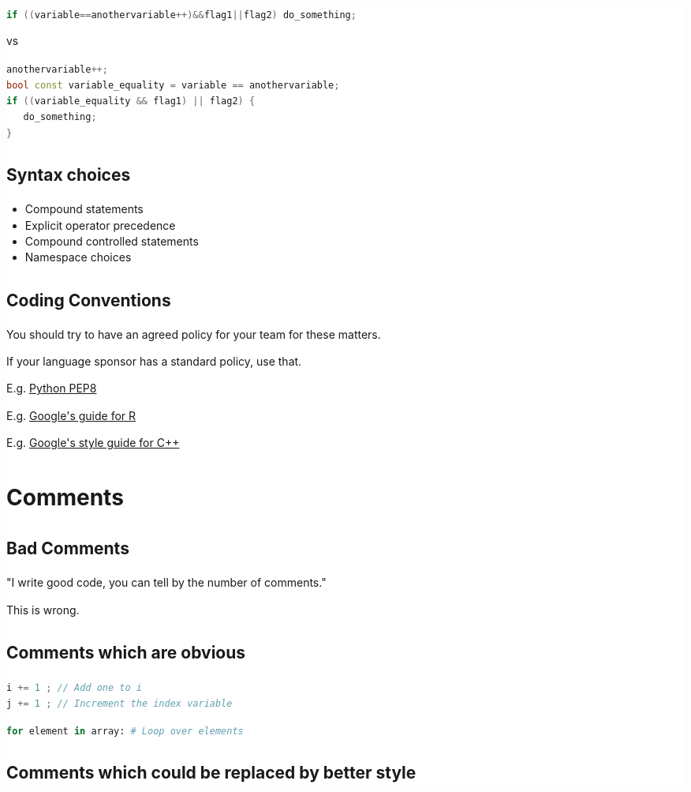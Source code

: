 ``` cpp
if ((variable==anothervariable++)&&flag1||flag2) do_something;
```

vs

``` cpp
anothervariable++;
bool const variable_equality = variable == anothervariable;
if ((variable_equality && flag1) || flag2) {
   do_something;
}
```

Syntax choices
--------------

* Compound statements
* Explicit operator precedence
* Compound controlled statements
* Namespace choices

Coding Conventions
------------------

You should try to have an agreed policy for your team for these matters.

If your language sponsor has a standard policy, use that.

E.g. [Python PEP8](http://legacy.python.org/dev/peps/pep-0008/)

E.g. [Google's guide for R](https://google-styleguide.googlecode.com/svn/trunk/Rguide.xml)

E.g. [Google's style guide for C++](http://google-styleguide.googlecode.com/svn/trunk/cppguide.xml)

Comments
========

Bad Comments
--------

"I write good code, you can tell by the number of comments."

This is wrong.

Comments which are obvious
---------------------------

``` cpp
i += 1 ; // Add one to i
j += 1 ; // Increment the index variable
```

``` python
for element in array: # Loop over elements
```

Comments which could be replaced by better style
------------------------------------------------
